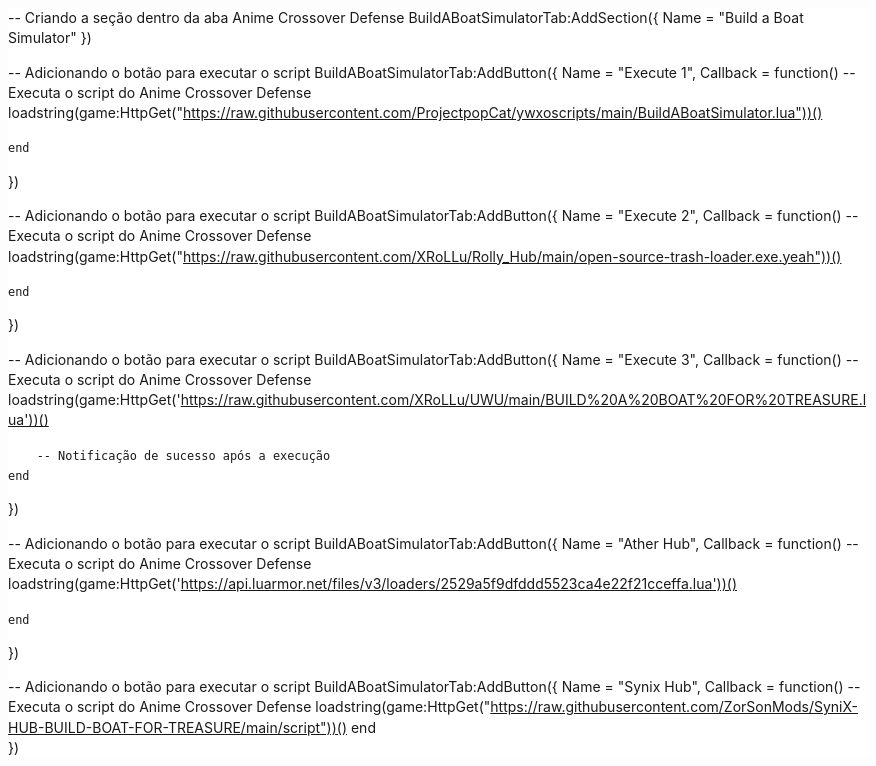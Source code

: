 -- Criando a seção dentro da aba Anime Crossover Defense
BuildABoatSimulatorTab:AddSection({
    Name = "Build a Boat Simulator"
})

-- Adicionando o botão para executar o script
BuildABoatSimulatorTab:AddButton({
    Name = "Execute 1",
    Callback = function()
        -- Executa o script do Anime Crossover Defense
        loadstring(game:HttpGet("https://raw.githubusercontent.com/ProjectpopCat/ywxoscripts/main/BuildABoatSimulator.lua"))()
        
    end    
})

-- Adicionando o botão para executar o script
BuildABoatSimulatorTab:AddButton({
    Name = "Execute 2",
    Callback = function()
        -- Executa o script do Anime Crossover Defense
        loadstring(game:HttpGet("https://raw.githubusercontent.com/XRoLLu/Rolly_Hub/main/open-source-trash-loader.exe.yeah"))()
        
    end    
})

-- Adicionando o botão para executar o script
BuildABoatSimulatorTab:AddButton({
    Name = "Execute 3",
    Callback = function()
        -- Executa o script do Anime Crossover Defense
        loadstring(game:HttpGet('https://raw.githubusercontent.com/XRoLLu/UWU/main/BUILD%20A%20BOAT%20FOR%20TREASURE.lua'))()
        
        -- Notificação de sucesso após a execução
    end    
})

-- Adicionando o botão para executar o script
BuildABoatSimulatorTab:AddButton({
    Name = "Ather Hub",
    Callback = function()
        -- Executa o script do Anime Crossover Defense
        loadstring(game:HttpGet('https://api.luarmor.net/files/v3/loaders/2529a5f9dfddd5523ca4e22f21cceffa.lua'))()
        
    end    
})

-- Adicionando o botão para executar o script
BuildABoatSimulatorTab:AddButton({
    Name = "Synix Hub",
    Callback = function()
        -- Executa o script do Anime Crossover Defense
        loadstring(game:HttpGet("https://raw.githubusercontent.com/ZorSonMods/SyniX-HUB-BUILD-BOAT-FOR-TREASURE/main/script"))()
    end    
})
